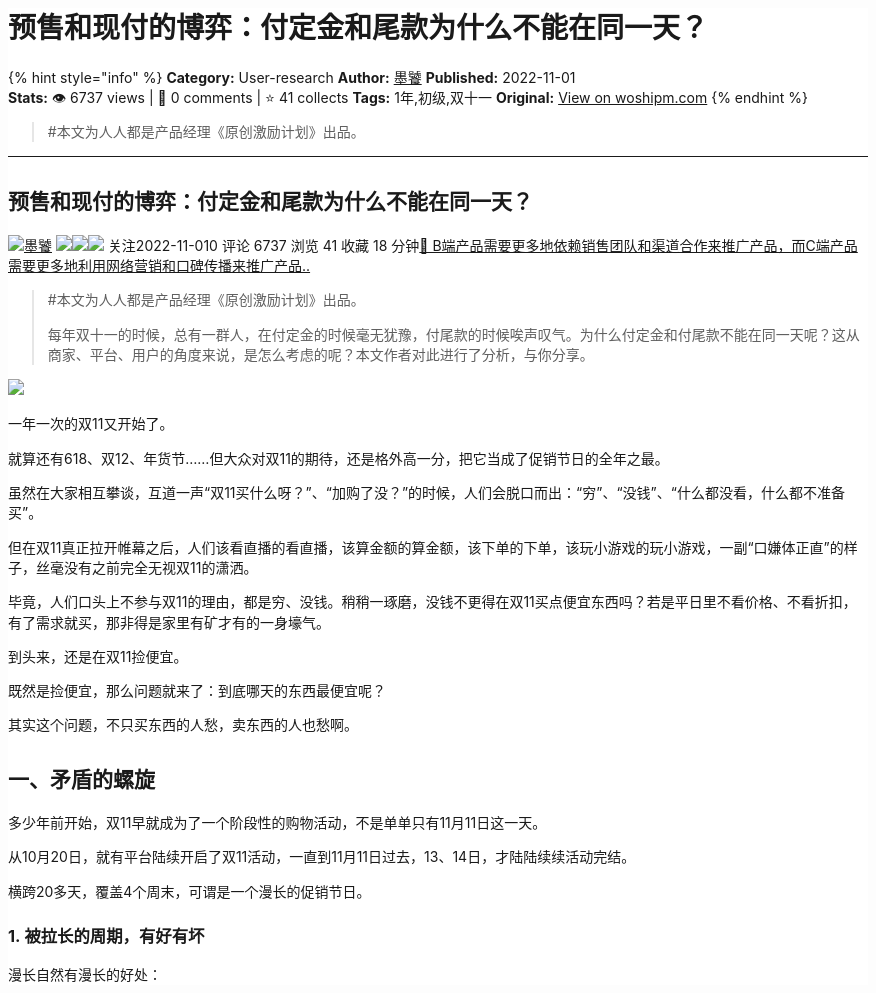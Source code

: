 # 预售和现付的博弈：付定金和尾款为什么不能在同一天？
{% hint style="info" %}
**Category:** User-research
**Author:** [墨饕](https://www.woshipm.com/u/205402)
**Published:** 2022-11-01  
**Stats:** 👁️ 6737 views | 💬 0 comments | ⭐ 41 collects
**Tags:** 1年,初级,双十一
**Original:** [View on woshipm.com](https://www.woshipm.com/user-research/5662182.html)
{% endhint %}
> #本文为人人都是产品经理《原创激励计划》出品。

---

## 预售和现付的博弈：付定金和尾款为什么不能在同一天？

[![](https://image.woshipm.com/wp-files/2017/11/timg-24.jpg?imageView2/1/w/72/h/72/q/100)](https://www.woshipm.com/u/205402)[墨饕](https://www.woshipm.com/u/205402) ![](https://static.woshipm.com/tag/1121_1@2x.png)![](https://static.woshipm.com/tag/2103_1@2x.png)![](https://static.woshipm.com/tag/2104_1@2x.png) 关注2022-11-010 评论 6737 浏览 41 收藏 18 分钟[🔗 B端产品需要更多地依赖销售团队和渠道合作来推广产品，而C端产品需要更多地利用网络营销和口碑传播来推广产品..](https://ke.qidianla.com/courses/bcpm)

> #本文为人人都是产品经理《原创激励计划》出品。
> 
> 每年双十一的时候，总有一群人，在付定金的时候毫无犹豫，付尾款的时候唉声叹气。为什么付定金和付尾款不能在同一天呢？这从商家、平台、用户的角度来说，是怎么考虑的呢？本文作者对此进行了分析，与你分享。

![](https://image.woshipm.com/wp-files/2022/10/kMiENp6xwePC47tBlHcN.jpg)

一年一次的双11又开始了。

就算还有618、双12、年货节……但大众对双11的期待，还是格外高一分，把它当成了促销节日的全年之最。

虽然在大家相互攀谈，互道一声“双11买什么呀？”、“加购了没？”的时候，人们会脱口而出：“穷”、“没钱”、“什么都没看，什么都不准备买”。

但在双11真正拉开帷幕之后，人们该看直播的看直播，该算金额的算金额，该下单的下单，该玩小游戏的玩小游戏，一副“口嫌体正直”的样子，丝毫没有之前完全无视双11的潇洒。

毕竟，人们口头上不参与双11的理由，都是穷、没钱。稍稍一琢磨，没钱不更得在双11买点便宜东西吗？若是平日里不看价格、不看折扣，有了需求就买，那非得是家里有矿才有的一身壕气。

到头来，还是在双11捡便宜。

既然是捡便宜，那么问题就来了：到底哪天的东西最便宜呢？

其实这个问题，不只买东西的人愁，卖东西的人也愁啊。

## 一、矛盾的螺旋

多少年前开始，双11早就成为了一个阶段性的购物活动，不是单单只有11月11日这一天。

从10月20日，就有平台陆续开启了双11活动，一直到11月11日过去，13、14日，才陆陆续续活动完结。

横跨20多天，覆盖4个周末，可谓是一个漫长的促销节日。

### 1. 被拉长的周期，有好有坏

漫长自然有漫长的好处：
